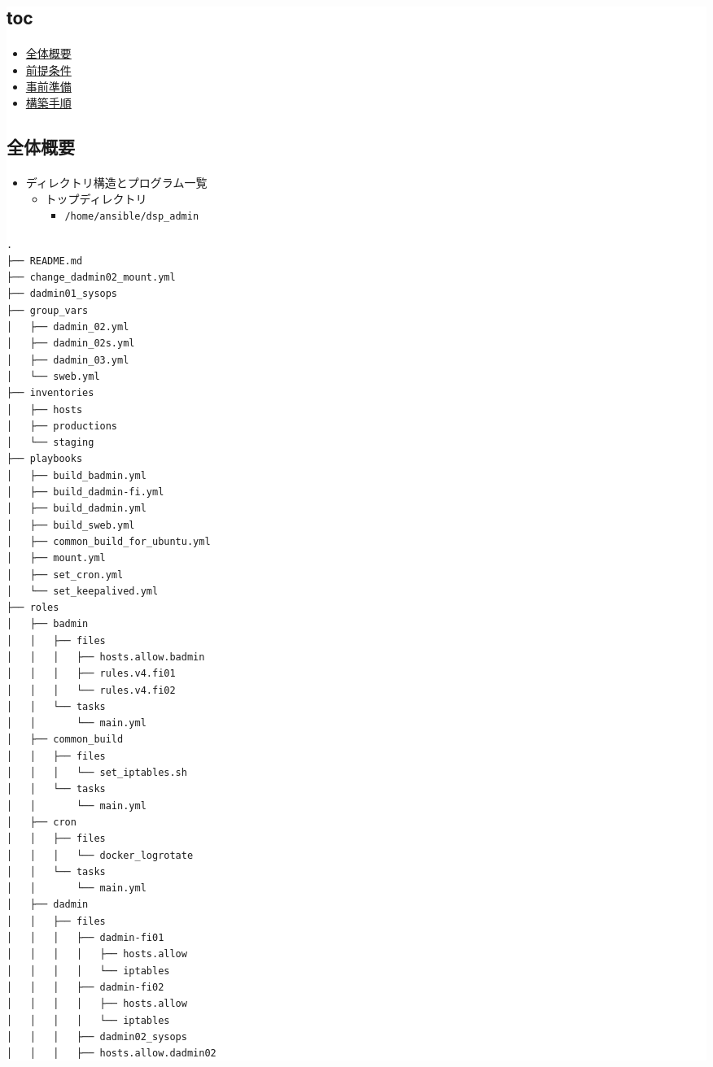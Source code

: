 ## toc
* [全体概要](#全体概要)
* [前提条件](#前提条件)
* [事前準備](#事前準備)
* [構築手順](#構築手順)

## 全体概要
* ディレクトリ構造とプログラム一覧
	* トップディレクトリ
		* `/home/ansible/dsp_admin`

```
.
├── README.md
├── change_dadmin02_mount.yml
├── dadmin01_sysops
├── group_vars
│   ├── dadmin_02.yml
│   ├── dadmin_02s.yml
│   ├── dadmin_03.yml
│   └── sweb.yml
├── inventories
│   ├── hosts
│   ├── productions
│   └── staging
├── playbooks
│   ├── build_badmin.yml
│   ├── build_dadmin-fi.yml
│   ├── build_dadmin.yml
│   ├── build_sweb.yml
│   ├── common_build_for_ubuntu.yml
│   ├── mount.yml
│   ├── set_cron.yml
│   └── set_keepalived.yml
├── roles
│   ├── badmin
│   │   ├── files
│   │   │   ├── hosts.allow.badmin
│   │   │   ├── rules.v4.fi01
│   │   │   └── rules.v4.fi02
│   │   └── tasks
│   │       └── main.yml
│   ├── common_build
│   │   ├── files
│   │   │   └── set_iptables.sh
│   │   └── tasks
│   │       └── main.yml
│   ├── cron
│   │   ├── files
│   │   │   └── docker_logrotate
│   │   └── tasks
│   │       └── main.yml
│   ├── dadmin
│   │   ├── files
│   │   │   ├── dadmin-fi01
│   │   │   │   ├── hosts.allow
│   │   │   │   └── iptables
│   │   │   ├── dadmin-fi02
│   │   │   │   ├── hosts.allow
│   │   │   │   └── iptables
│   │   │   ├── dadmin02_sysops
│   │   │   ├── hosts.allow.dadmin02
```